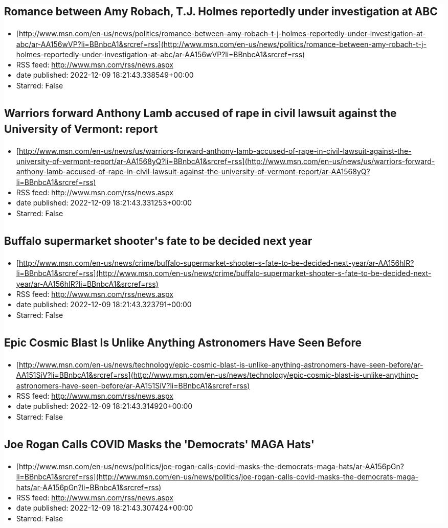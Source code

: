 

## Romance between Amy Robach, T.J. Holmes reportedly under investigation at ABC
 - [http://www.msn.com/en-us/news/politics/romance-between-amy-robach-t-j-holmes-reportedly-under-investigation-at-abc/ar-AA156wVP?li=BBnbcA1&srcref=rss](http://www.msn.com/en-us/news/politics/romance-between-amy-robach-t-j-holmes-reportedly-under-investigation-at-abc/ar-AA156wVP?li=BBnbcA1&srcref=rss)
 - RSS feed: http://www.msn.com/rss/news.aspx
 - date published: 2022-12-09 18:21:43.338549+00:00
 - Starred: False



## Warriors forward Anthony Lamb accused of rape in civil lawsuit against the University of Vermont: report
 - [http://www.msn.com/en-us/news/us/warriors-forward-anthony-lamb-accused-of-rape-in-civil-lawsuit-against-the-university-of-vermont-report/ar-AA1568yQ?li=BBnbcA1&srcref=rss](http://www.msn.com/en-us/news/us/warriors-forward-anthony-lamb-accused-of-rape-in-civil-lawsuit-against-the-university-of-vermont-report/ar-AA1568yQ?li=BBnbcA1&srcref=rss)
 - RSS feed: http://www.msn.com/rss/news.aspx
 - date published: 2022-12-09 18:21:43.331253+00:00
 - Starred: False



## Buffalo supermarket shooter's fate to be decided next year
 - [http://www.msn.com/en-us/news/crime/buffalo-supermarket-shooter-s-fate-to-be-decided-next-year/ar-AA156hIR?li=BBnbcA1&srcref=rss](http://www.msn.com/en-us/news/crime/buffalo-supermarket-shooter-s-fate-to-be-decided-next-year/ar-AA156hIR?li=BBnbcA1&srcref=rss)
 - RSS feed: http://www.msn.com/rss/news.aspx
 - date published: 2022-12-09 18:21:43.323791+00:00
 - Starred: False



## Epic Cosmic Blast Is Unlike Anything Astronomers Have Seen Before
 - [http://www.msn.com/en-us/news/technology/epic-cosmic-blast-is-unlike-anything-astronomers-have-seen-before/ar-AA151SiV?li=BBnbcA1&srcref=rss](http://www.msn.com/en-us/news/technology/epic-cosmic-blast-is-unlike-anything-astronomers-have-seen-before/ar-AA151SiV?li=BBnbcA1&srcref=rss)
 - RSS feed: http://www.msn.com/rss/news.aspx
 - date published: 2022-12-09 18:21:43.314920+00:00
 - Starred: False



## Joe Rogan Calls COVID Masks the 'Democrats' MAGA Hats'
 - [http://www.msn.com/en-us/news/politics/joe-rogan-calls-covid-masks-the-democrats-maga-hats/ar-AA156pGn?li=BBnbcA1&srcref=rss](http://www.msn.com/en-us/news/politics/joe-rogan-calls-covid-masks-the-democrats-maga-hats/ar-AA156pGn?li=BBnbcA1&srcref=rss)
 - RSS feed: http://www.msn.com/rss/news.aspx
 - date published: 2022-12-09 18:21:43.307424+00:00
 - Starred: False
